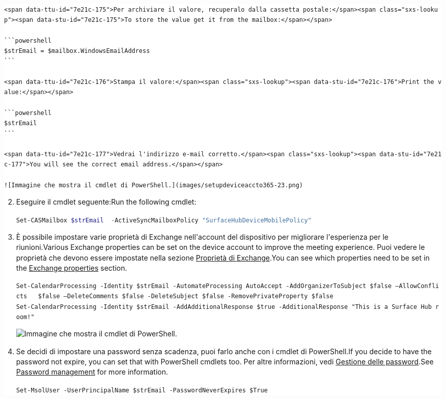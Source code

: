     <span data-ttu-id="7e21c-175">Per archiviare il valore, recuperalo dalla cassetta postale:</span><span class="sxs-lookup"><span data-stu-id="7e21c-175">To store the value get it from the mailbox:</span></span>

    ```powershell
    $strEmail = $mailbox.WindowsEmailAddress
    ```

    <span data-ttu-id="7e21c-176">Stampa il valore:</span><span class="sxs-lookup"><span data-stu-id="7e21c-176">Print the value:</span></span>

    ```powershell
    $strEmail
    ```

    <span data-ttu-id="7e21c-177">Vedrai l'indirizzo e-mail corretto.</span><span class="sxs-lookup"><span data-stu-id="7e21c-177">You will see the correct email address.</span></span>

    ![Immagine che mostra il cmdlet di PowerShell.](images/setupdeviceaccto365-23.png)

2. <span data-ttu-id="7e21c-179">Eseguire il cmdlet seguente:</span><span class="sxs-lookup"><span data-stu-id="7e21c-179">Run the following cmdlet:</span></span>

    ```powershell
    Set-CASMailbox $strEmail  -ActiveSyncMailboxPolicy "SurfaceHubDeviceMobilePolicy"
    ```

4.  <span data-ttu-id="7e21c-180">È possibile impostare varie proprietà di Exchange nell'account del dispositivo per migliorare l'esperienza per le riunioni.</span><span class="sxs-lookup"><span data-stu-id="7e21c-180">Various Exchange properties can be set on the device account to improve the meeting experience.</span></span> <span data-ttu-id="7e21c-181">Puoi vedere le proprietà che devono essere impostate nella sezione [Proprietà di Exchange](exchange-properties-for-surface-hub-device-accounts.md).</span><span class="sxs-lookup"><span data-stu-id="7e21c-181">You can see which properties need to be set in the [Exchange properties](exchange-properties-for-surface-hub-device-accounts.md) section.</span></span>

    ``` syntax
    Set-CalendarProcessing -Identity $strEmail -AutomateProcessing AutoAccept -AddOrganizerToSubject $false –AllowConflicts   $false –DeleteComments $false -DeleteSubject $false -RemovePrivateProperty $false
    Set-CalendarProcessing -Identity $strEmail -AddAdditionalResponse $true -AdditionalResponse "This is a Surface Hub room!"
    ```

    ![Immagine che mostra il cmdlet di PowerShell.](images/setupdeviceaccto365-26.png)

5.  <span data-ttu-id="7e21c-183">Se decidi di impostare una password senza scadenza, puoi farlo anche con i cmdlet di PowerShell.</span><span class="sxs-lookup"><span data-stu-id="7e21c-183">If you decide to have the password not expire, you can set that with PowerShell cmdlets too.</span></span> <span data-ttu-id="7e21c-184">Per altre informazioni, vedi [Gestione delle password](password-management-for-surface-hub-device-accounts.md).</span><span class="sxs-lookup"><span data-stu-id="7e21c-184">See [Password management](password-management-for-surface-hub-device-accounts.md) for more information.</span></span>

    ``` syntax
    Set-MsolUser -UserPrincipalName $strEmail -PasswordNeverExpires $True
    ```
